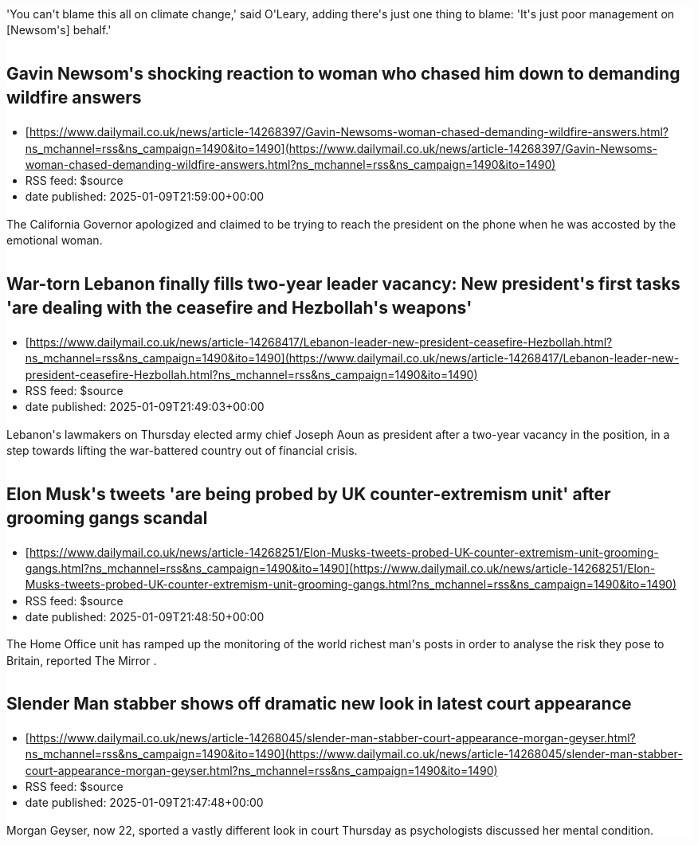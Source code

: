 'You can't blame this all on climate change,' said O'Leary, adding there's just one thing to blame: 'It's just poor management on [Newsom's] behalf.'

## Gavin Newsom's shocking reaction to woman who chased him down to demanding wildfire answers
 - [https://www.dailymail.co.uk/news/article-14268397/Gavin-Newsoms-woman-chased-demanding-wildfire-answers.html?ns_mchannel=rss&ns_campaign=1490&ito=1490](https://www.dailymail.co.uk/news/article-14268397/Gavin-Newsoms-woman-chased-demanding-wildfire-answers.html?ns_mchannel=rss&ns_campaign=1490&ito=1490)
 - RSS feed: $source
 - date published: 2025-01-09T21:59:00+00:00

The California Governor apologized and claimed to be trying to reach the president on the phone when he was accosted by the emotional woman.

## War-torn Lebanon finally fills two-year leader vacancy: New president's first tasks 'are dealing with the ceasefire and Hezbollah's weapons'
 - [https://www.dailymail.co.uk/news/article-14268417/Lebanon-leader-new-president-ceasefire-Hezbollah.html?ns_mchannel=rss&ns_campaign=1490&ito=1490](https://www.dailymail.co.uk/news/article-14268417/Lebanon-leader-new-president-ceasefire-Hezbollah.html?ns_mchannel=rss&ns_campaign=1490&ito=1490)
 - RSS feed: $source
 - date published: 2025-01-09T21:49:03+00:00

Lebanon's lawmakers on Thursday elected army chief Joseph Aoun as president after a two-year vacancy in the position, in a step towards lifting the war-battered country out of financial crisis.

## Elon Musk's tweets 'are being probed by UK counter-extremism unit' after grooming gangs scandal
 - [https://www.dailymail.co.uk/news/article-14268251/Elon-Musks-tweets-probed-UK-counter-extremism-unit-grooming-gangs.html?ns_mchannel=rss&ns_campaign=1490&ito=1490](https://www.dailymail.co.uk/news/article-14268251/Elon-Musks-tweets-probed-UK-counter-extremism-unit-grooming-gangs.html?ns_mchannel=rss&ns_campaign=1490&ito=1490)
 - RSS feed: $source
 - date published: 2025-01-09T21:48:50+00:00

The Home Office unit has ramped up the monitoring of the world richest man's posts in order to analyse the risk they pose to Britain, reported The Mirror .

## Slender Man stabber shows off dramatic new look in latest court appearance
 - [https://www.dailymail.co.uk/news/article-14268045/slender-man-stabber-court-appearance-morgan-geyser.html?ns_mchannel=rss&ns_campaign=1490&ito=1490](https://www.dailymail.co.uk/news/article-14268045/slender-man-stabber-court-appearance-morgan-geyser.html?ns_mchannel=rss&ns_campaign=1490&ito=1490)
 - RSS feed: $source
 - date published: 2025-01-09T21:47:48+00:00

Morgan Geyser, now 22, sported a vastly different look in court Thursday as psychologists discussed her mental condition.
